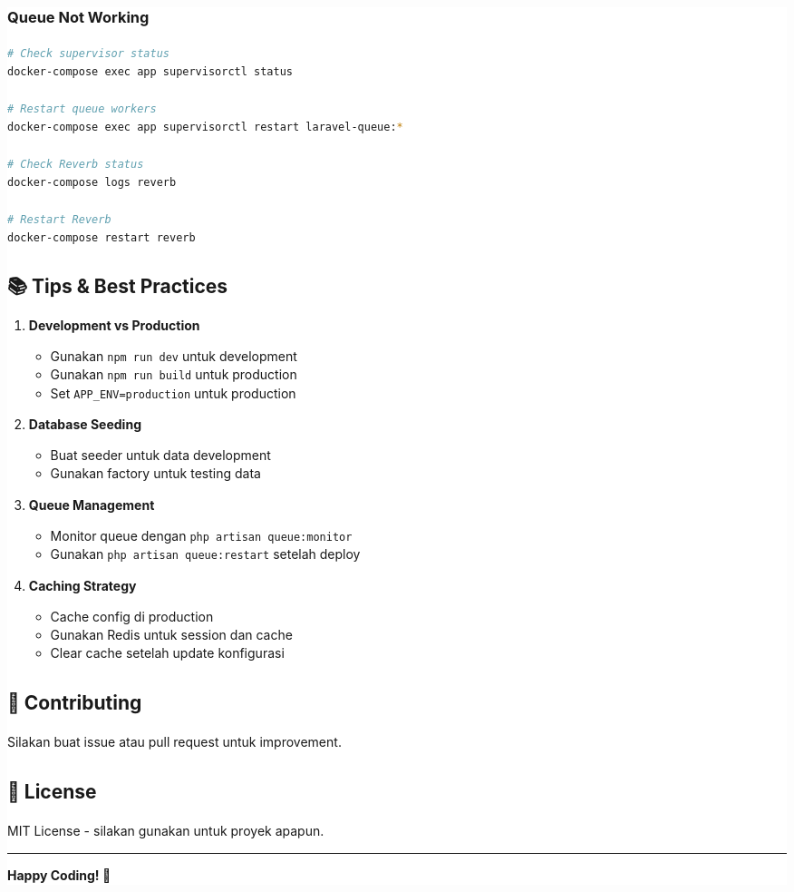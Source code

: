 ### Queue Not Working
```bash
# Check supervisor status
docker-compose exec app supervisorctl status

# Restart queue workers
docker-compose exec app supervisorctl restart laravel-queue:*

# Check Reverb status
docker-compose logs reverb

# Restart Reverb
docker-compose restart reverb
```

## 📚 Tips & Best Practices

1. **Development vs Production**
   - Gunakan `npm run dev` untuk development
   - Gunakan `npm run build` untuk production
   - Set `APP_ENV=production` untuk production

2. **Database Seeding**
   - Buat seeder untuk data development
   - Gunakan factory untuk testing data

3. **Queue Management**
   - Monitor queue dengan `php artisan queue:monitor`
   - Gunakan `php artisan queue:restart` setelah deploy

4. **Caching Strategy**
   - Cache config di production
   - Gunakan Redis untuk session dan cache
   - Clear cache setelah update konfigurasi

## 🤝 Contributing

Silakan buat issue atau pull request untuk improvement.

## 📄 License

MIT License - silakan gunakan untuk proyek apapun.

---

**Happy Coding! 🚀**